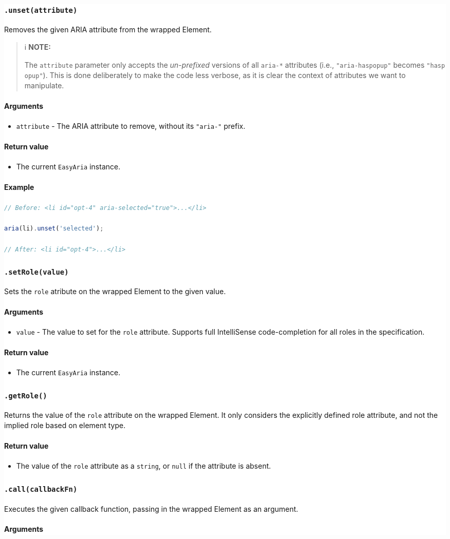 ### `.unset(attribute)`

Removes the given ARIA attribute from the wrapped Element.

> ℹ️ **NOTE:**
>
> The `attribute` parameter only accepts the _un-prefixed_ versions of all `aria-*` attributes (i.e., `"aria-haspopup"` becomes `"haspopup"`). This is done deliberately to make the code less verbose, as it is clear the context of attributes we want to manipulate.

#### Arguments

- `attribute` - The ARIA attribute to remove, without its `"aria-"` prefix.

#### Return value

- The current `EasyAria` instance.

#### Example

```js
// Before: <li id="opt-4" aria-selected="true">...</li>

aria(li).unset('selected');

// After: <li id="opt-4">...</li>
```

### `.setRole(value)`

Sets the `role` atribute on the wrapped Element to the given value.

#### Arguments

- `value` - The value to set for the `role` attribute. Supports full IntelliSense code-completion for all roles in the specification.

#### Return value

- The current `EasyAria` instance.

### `.getRole()`

Returns the value of the `role` attribute on the wrapped Element. It only considers the explicitly defined role attribute, and not the implied role based on element type.

#### Return value

- The value of the `role` attribute as a `string`, or `null` if the attribute is absent.

### `.call(callbackFn)`

Executes the given callback function, passing in the wrapped Element as an argument.

#### Arguments
